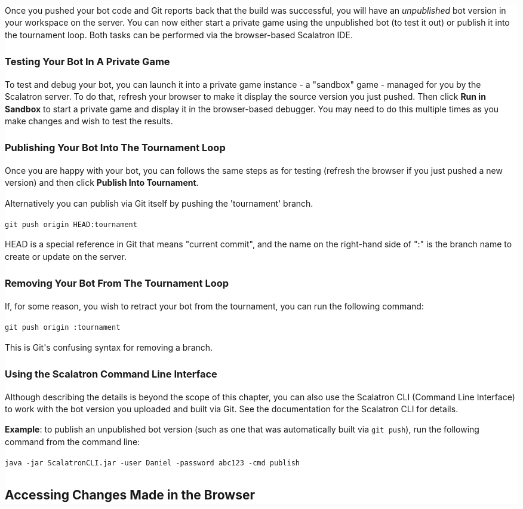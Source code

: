 Once you pushed your bot code and Git reports back that the build was successful, you will have an *unpublished*
bot version in your workspace on the server. You can now either start a private game using the unpublished bot (to
test it out) or publish it into the tournament loop. Both tasks can be performed via the browser-based Scalatron IDE.

### Testing Your Bot In A Private Game

To test and debug your bot, you can launch it into a private game instance - a "sandbox" game - managed for you
by the Scalatron server. To do that, refresh your browser to make it display the source version you just pushed.
Then click **Run in Sandbox** to start a private game and display it in the browser-based debugger.
You may need to do this multiple times as you make changes and wish to test the results.

### Publishing Your Bot Into The Tournament Loop

Once you are happy with your bot, you can follows the same steps as for testing (refresh the browser if you just
pushed a new version) and then click **Publish Into Tournament**.

Alternatively you can publish via Git itself by pushing the 'tournament' branch.

    git push origin HEAD:tournament

HEAD is a special reference in Git that means "current commit", and the name on the right-hand side of ":"
is the branch name to create or update on the server.

### Removing Your Bot From The Tournament Loop

If, for some reason, you wish to retract your bot from the tournament, you can run the following command:

    git push origin :tournament

This is Git's confusing syntax for removing a branch.

### Using the Scalatron Command Line Interface

Although describing the details is beyond the scope of this chapter, you can also use the Scalatron CLI (Command
Line Interface) to work with the bot version you uploaded and built via Git. See the documentation for the
Scalatron CLI for details.

**Example**: to publish an unpublished bot version (such as one that was automatically built via `git push`),
run the following command from the command line:

    java -jar ScalatronCLI.jar -user Daniel -password abc123 -cmd publish



## Accessing Changes Made in the Browser
